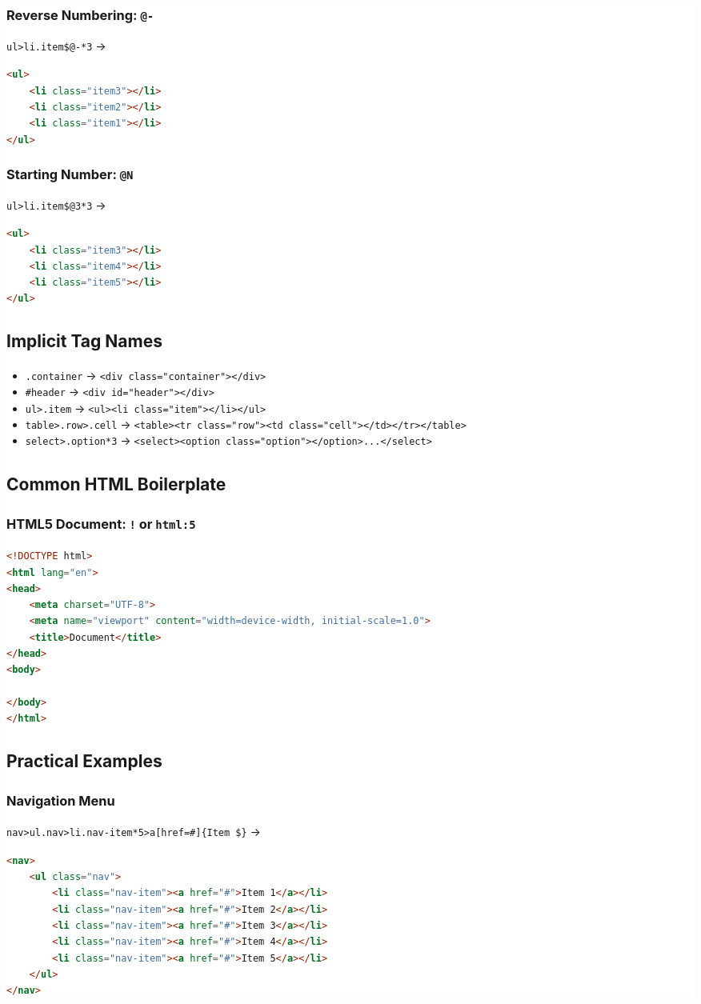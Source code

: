 ### Reverse Numbering: `@-`
`ul>li.item$@-*3` →
```html
<ul>
    <li class="item3"></li>
    <li class="item2"></li>
    <li class="item1"></li>
</ul>
```

### Starting Number: `@N`
`ul>li.item$@3*3` →
```html
<ul>
    <li class="item3"></li>
    <li class="item4"></li>
    <li class="item5"></li>
</ul>
```

## Implicit Tag Names
- `.container` → `<div class="container"></div>`
- `#header` → `<div id="header"></div>`
- `ul>.item` → `<ul><li class="item"></li></ul>`
- `table>.row>.cell` → `<table><tr class="row"><td class="cell"></td></tr></table>`
- `select>.option*3` → `<select><option class="option"></option>...</select>`

## Common HTML Boilerplate

### HTML5 Document: `!` or `html:5`
```html
<!DOCTYPE html>
<html lang="en">
<head>
    <meta charset="UTF-8">
    <meta name="viewport" content="width=device-width, initial-scale=1.0">
    <title>Document</title>
</head>
<body>
    
</body>
</html>
```

## Practical Examples

### Navigation Menu
`nav>ul.nav>li.nav-item*5>a[href=#]{Item $}` →
```html
<nav>
    <ul class="nav">
        <li class="nav-item"><a href="#">Item 1</a></li>
        <li class="nav-item"><a href="#">Item 2</a></li>
        <li class="nav-item"><a href="#">Item 3</a></li>
        <li class="nav-item"><a href="#">Item 4</a></li>
        <li class="nav-item"><a href="#">Item 5</a></li>
    </ul>
</nav>
```
